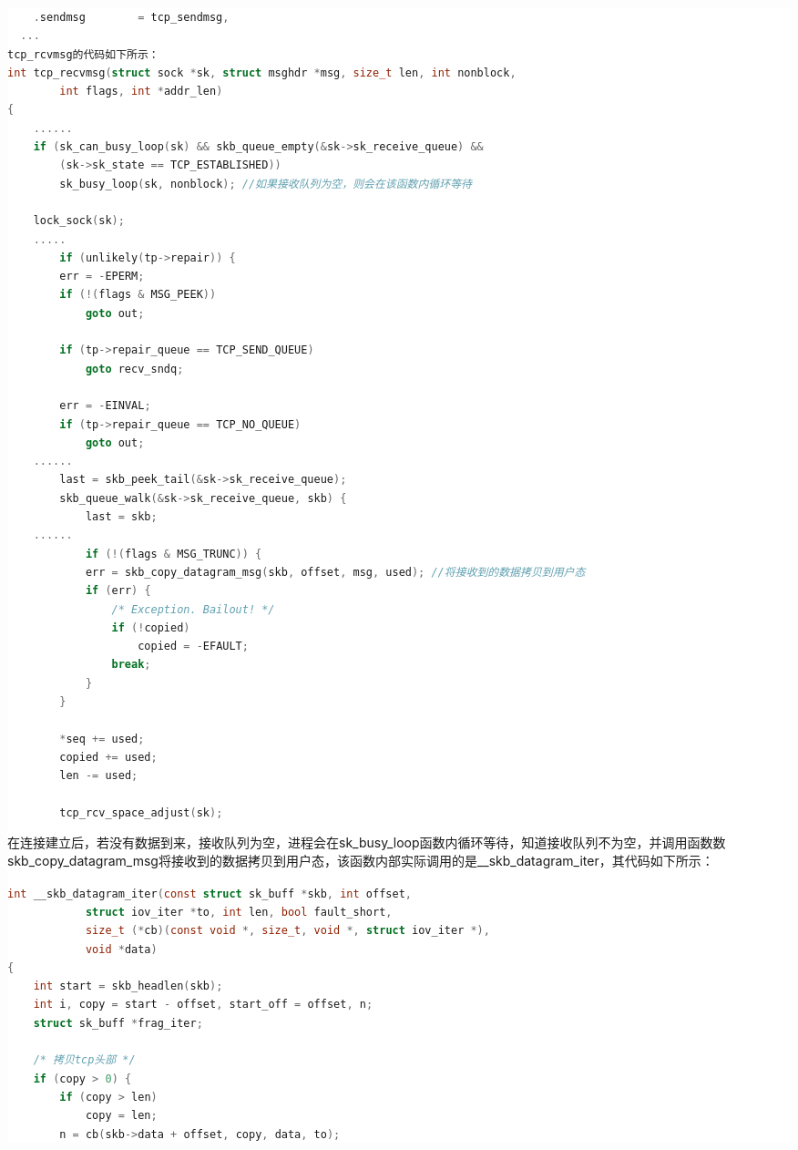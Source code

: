 ```c
    .sendmsg        = tcp_sendmsg,
  ...
tcp_rcvmsg的代码如下所示：
int tcp_recvmsg(struct sock *sk, struct msghdr *msg, size_t len, int nonblock,
        int flags, int *addr_len)
{
    ......
    if (sk_can_busy_loop(sk) && skb_queue_empty(&sk->sk_receive_queue) &&
        (sk->sk_state == TCP_ESTABLISHED))
        sk_busy_loop(sk, nonblock); //如果接收队列为空，则会在该函数内循环等待

    lock_sock(sk);
    .....
        if (unlikely(tp->repair)) {
        err = -EPERM;
        if (!(flags & MSG_PEEK))
            goto out;

        if (tp->repair_queue == TCP_SEND_QUEUE) 
            goto recv_sndq;

        err = -EINVAL;
        if (tp->repair_queue == TCP_NO_QUEUE)
            goto out;
    ......
        last = skb_peek_tail(&sk->sk_receive_queue); 
        skb_queue_walk(&sk->sk_receive_queue, skb) {
            last = skb;
    ......
            if (!(flags & MSG_TRUNC)) {
            err = skb_copy_datagram_msg(skb, offset, msg, used); //将接收到的数据拷贝到用户态
            if (err) {
                /* Exception. Bailout! */
                if (!copied)
                    copied = -EFAULT;
                break;
            }
        }

        *seq += used;
        copied += used;
        len -= used;

        tcp_rcv_space_adjust(sk);
```

在连接建立后，若没有数据到来，接收队列为空，进程会在sk\_busy\_loop函数内循环等待，知道接收队列不为空，并调用函数数skb\_copy\_datagram\_msg将接收到的数据拷贝到用户态，该函数内部实际调用的是\_\_skb\_datagram\_iter，其代码如下所示：

```c
int __skb_datagram_iter(const struct sk_buff *skb, int offset,
            struct iov_iter *to, int len, bool fault_short,
            size_t (*cb)(const void *, size_t, void *, struct iov_iter *),
            void *data)
{
    int start = skb_headlen(skb);
    int i, copy = start - offset, start_off = offset, n;
    struct sk_buff *frag_iter;

    /* 拷贝tcp头部 */
    if (copy > 0) {
        if (copy > len)
            copy = len;
        n = cb(skb->data + offset, copy, data, to);
```